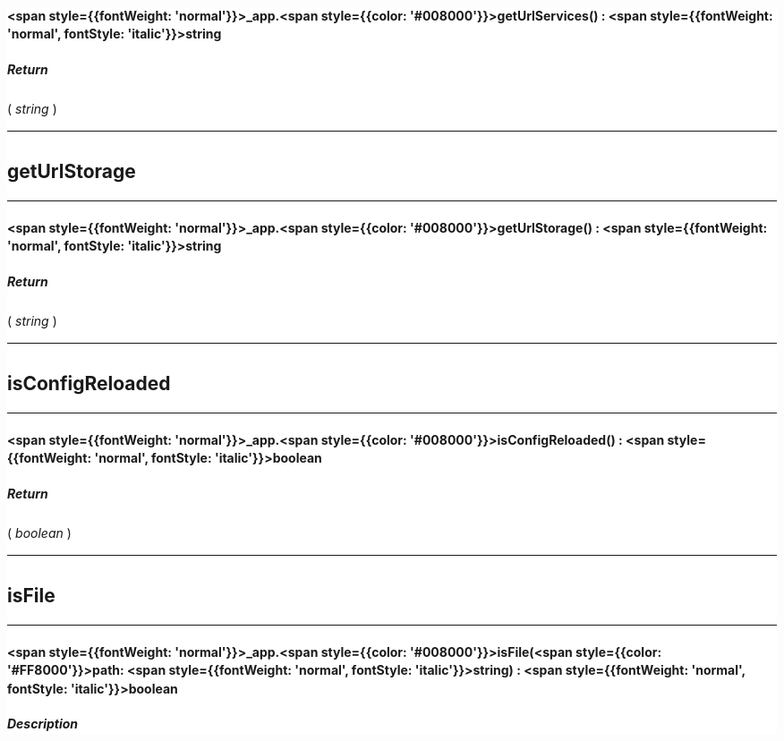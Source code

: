 #### <span style={{fontWeight: 'normal'}}>_app</span>.<span style={{color: '#008000'}}>getUrlServices</span>() : <span style={{fontWeight: 'normal', fontStyle: 'italic'}}>string</span>
##### Return

( _string_ )


---

## getUrlStorage

---

#### <span style={{fontWeight: 'normal'}}>_app</span>.<span style={{color: '#008000'}}>getUrlStorage</span>() : <span style={{fontWeight: 'normal', fontStyle: 'italic'}}>string</span>
##### Return

( _string_ )


---

## isConfigReloaded

---

#### <span style={{fontWeight: 'normal'}}>_app</span>.<span style={{color: '#008000'}}>isConfigReloaded</span>() : <span style={{fontWeight: 'normal', fontStyle: 'italic'}}>boolean</span>
##### Return

( _boolean_ )


---

## isFile

---

#### <span style={{fontWeight: 'normal'}}>_app</span>.<span style={{color: '#008000'}}>isFile</span>(<span style={{color: '#FF8000'}}>path</span>: <span style={{fontWeight: 'normal', fontStyle: 'italic'}}>string</span>) : <span style={{fontWeight: 'normal', fontStyle: 'italic'}}>boolean</span>
##### Description
